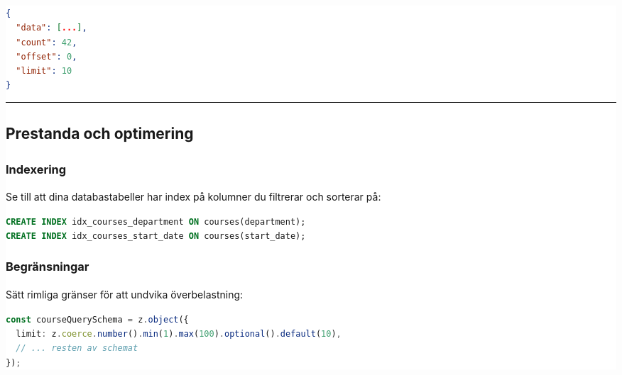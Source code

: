 ```json
{
  "data": [...],
  "count": 42,
  "offset": 0,
  "limit": 10
}
```

---

## Prestanda och optimering

### Indexering

Se till att dina databastabeller har index på kolumner du filtrerar och sorterar på:

```sql
CREATE INDEX idx_courses_department ON courses(department);
CREATE INDEX idx_courses_start_date ON courses(start_date);
```

### Begränsningar

Sätt rimliga gränser för att undvika överbelastning:

```ts
const courseQuerySchema = z.object({
  limit: z.coerce.number().min(1).max(100).optional().default(10),
  // ... resten av schemat
});
```